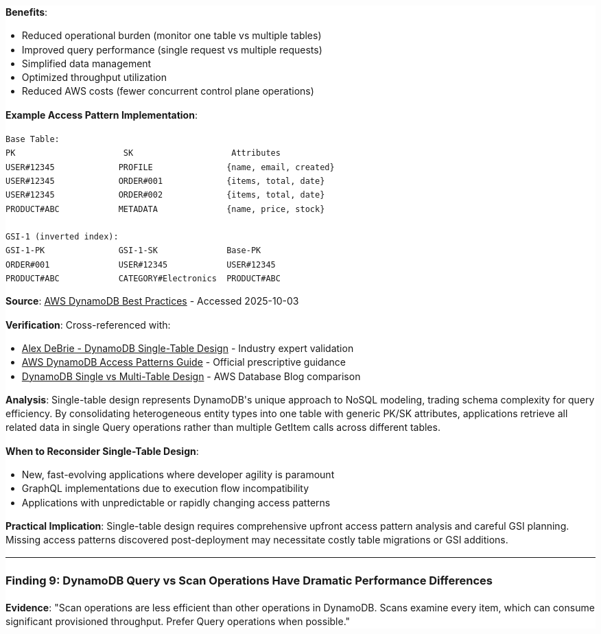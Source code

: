 **Benefits**:
- Reduced operational burden (monitor one table vs multiple tables)
- Improved query performance (single request vs multiple requests)
- Simplified data management
- Optimized throughput utilization
- Reduced AWS costs (fewer concurrent control plane operations)

**Example Access Pattern Implementation**:

```
Base Table:
PK                      SK                    Attributes
USER#12345             PROFILE               {name, email, created}
USER#12345             ORDER#001             {items, total, date}
USER#12345             ORDER#002             {items, total, date}
PRODUCT#ABC            METADATA              {name, price, stock}

GSI-1 (inverted index):
GSI-1-PK               GSI-1-SK              Base-PK
ORDER#001              USER#12345            USER#12345
PRODUCT#ABC            CATEGORY#Electronics  PRODUCT#ABC
```

**Source**: [AWS DynamoDB Best Practices](https://docs.aws.amazon.com/amazondynamodb/latest/developerguide/best-practices.html) - Accessed 2025-10-03

**Verification**: Cross-referenced with:
- [Alex DeBrie - DynamoDB Single-Table Design](https://www.alexdebrie.com/posts/dynamodb-single-table/) - Industry expert validation
- [AWS DynamoDB Access Patterns Guide](https://docs.aws.amazon.com/prescriptive-guidance/latest/dynamodb-data-modeling/step3.html) - Official prescriptive guidance
- [DynamoDB Single vs Multi-Table Design](https://aws.amazon.com/blogs/database/single-table-vs-multi-table-design-in-amazon-dynamodb/) - AWS Database Blog comparison

**Analysis**: Single-table design represents DynamoDB's unique approach to NoSQL modeling, trading schema complexity for query efficiency. By consolidating heterogeneous entity types into one table with generic PK/SK attributes, applications retrieve all related data in single Query operations rather than multiple GetItem calls across different tables.

**When to Reconsider Single-Table Design**:
- New, fast-evolving applications where developer agility is paramount
- GraphQL implementations due to execution flow incompatibility
- Applications with unpredictable or rapidly changing access patterns

**Practical Implication**: Single-table design requires comprehensive upfront access pattern analysis and careful GSI planning. Missing access patterns discovered post-deployment may necessitate costly table migrations or GSI additions.

---

### Finding 9: DynamoDB Query vs Scan Operations Have Dramatic Performance Differences

**Evidence**: "Scan operations are less efficient than other operations in DynamoDB. Scans examine every item, which can consume significant provisioned throughput. Prefer Query operations when possible."
